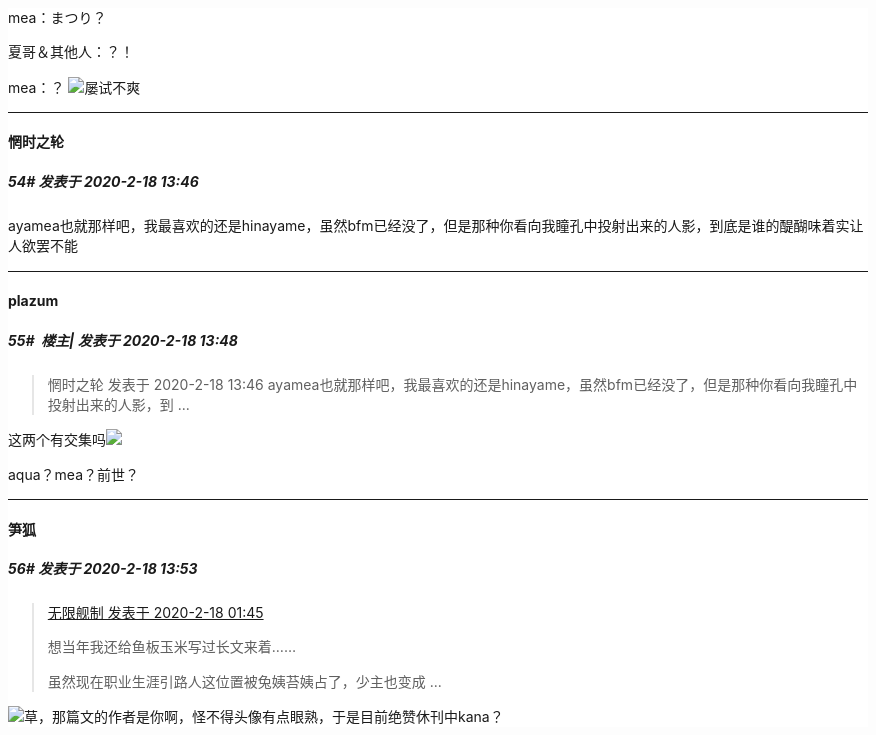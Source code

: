 mea：まつり？

夏哥＆其他人：？！

mea：？
<img src="https://static.saraba1st.com/image/smiley/face2017/067.png" referrerpolicy="no-referrer">屡试不爽







-----

####  惘时之轮  
##### 54#       发表于 2020-2-18 13:46




ayamea也就那样吧，我最喜欢的还是hinayame，虽然bfm已经没了，但是那种你看向我瞳孔中投射出来的人影，到底是谁的醍醐味着实让人欲罢不能







-----

####  plazum  
##### 55#         楼主| 发表于 2020-2-18 13:48



<blockquote>惘时之轮 发表于 2020-2-18 13:46
ayamea也就那样吧，我最喜欢的还是hinayame，虽然bfm已经没了，但是那种你看向我瞳孔中投射出来的人影，到 ...</blockquote>
这两个有交集吗<img src="https://static.saraba1st.com/image/smiley/face2017/001.png" referrerpolicy="no-referrer">

aqua？mea？前世？







-----

####  笋狐  
##### 56#       发表于 2020-2-18 13:53



<blockquote><a href="httphttps://bbs.saraba1st.com/2b/forum.php?mod=redirect&amp;goto=findpost&amp;pid=46446933&amp;ptid=1914434" target="_blank">无限舰制 发表于 2020-2-18 01:45</a>

想当年我还给鱼板玉米写过长文来着……


虽然现在职业生涯引路人这位置被兔姨苔姨占了，少主也变成 ...</blockquote>
<img src="https://static.saraba1st.com/image/smiley/face2017/067.png" referrerpolicy="no-referrer">草，那篇文的作者是你啊，怪不得头像有点眼熟，于是目前绝赞休刊中kana？

